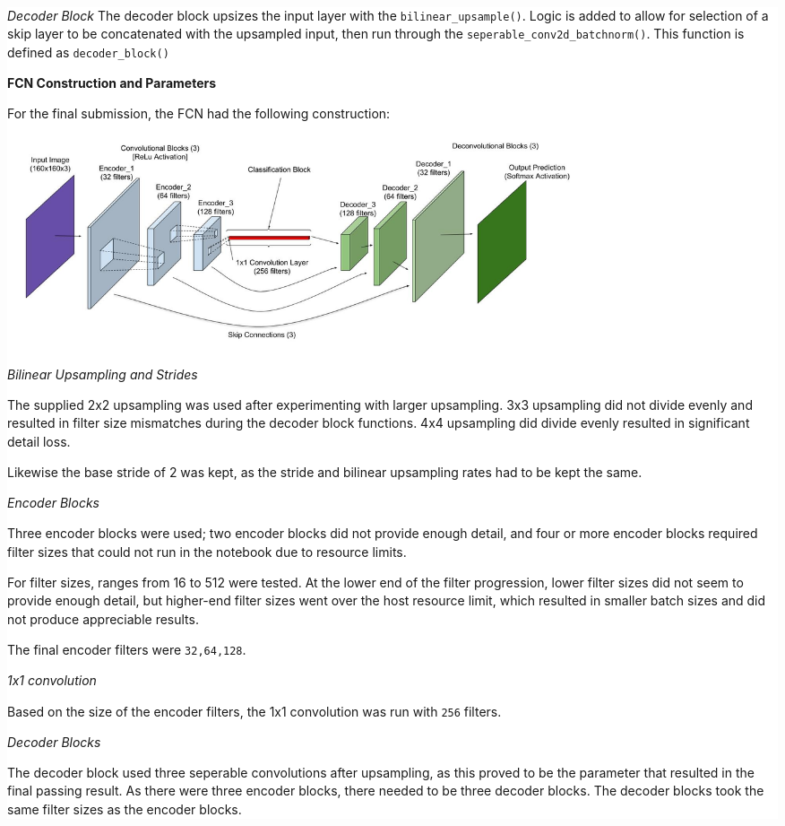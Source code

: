 *Decoder Block*
The decoder block upsizes the input layer with the `bilinear_upsample()`. Logic is added to allow for selection of a skip layer to be concatenated with the upsampled input, then run through the `seperable_conv2d_batchnorm()`. This function is defined as `decoder_block()`

**FCN Construction and Parameters**

For the final submission, the FCN had the following construction:

<img src="https://github.com/bchou2012/RoboND-DeepLearning-Project-Benjamin-Chou/blob/master/writeup_media/Project%20Fully%20Convolutional%20Network.jpg?raw=true" alt="Project FCN" width="640px">

*Bilinear Upsampling and Strides*

The supplied 2x2 upsampling was used after experimenting with larger upsampling. 3x3 upsampling did not divide evenly and resulted in filter size mismatches during the decoder block functions. 4x4 upsampling did divide evenly resulted in significant detail loss. 

Likewise the base stride of 2 was kept, as the stride and bilinear upsampling rates had to be kept the same. 

*Encoder Blocks*

Three encoder blocks were used; two encoder blocks did not provide enough detail, and four or more encoder blocks required filter sizes that could not run in the notebook due to resource limits. 

For filter sizes, ranges from 16 to 512 were tested. At the lower end of the filter progression, lower filter sizes did not seem to provide enough detail, but higher-end filter sizes went over the host resource limit, which resulted in smaller batch sizes and did not produce appreciable results.
 
The final encoder filters were `32,64,128`.

*1x1 convolution*

Based on the size of the encoder filters, the 1x1 convolution was run with `256` filters. 

*Decoder Blocks*

The decoder block used three seperable convolutions after upsampling, as this proved to be the parameter that resulted in the final passing result. As there were three encoder blocks, there needed to be three decoder blocks. The decoder blocks took the same filter sizes as the encoder blocks. 
